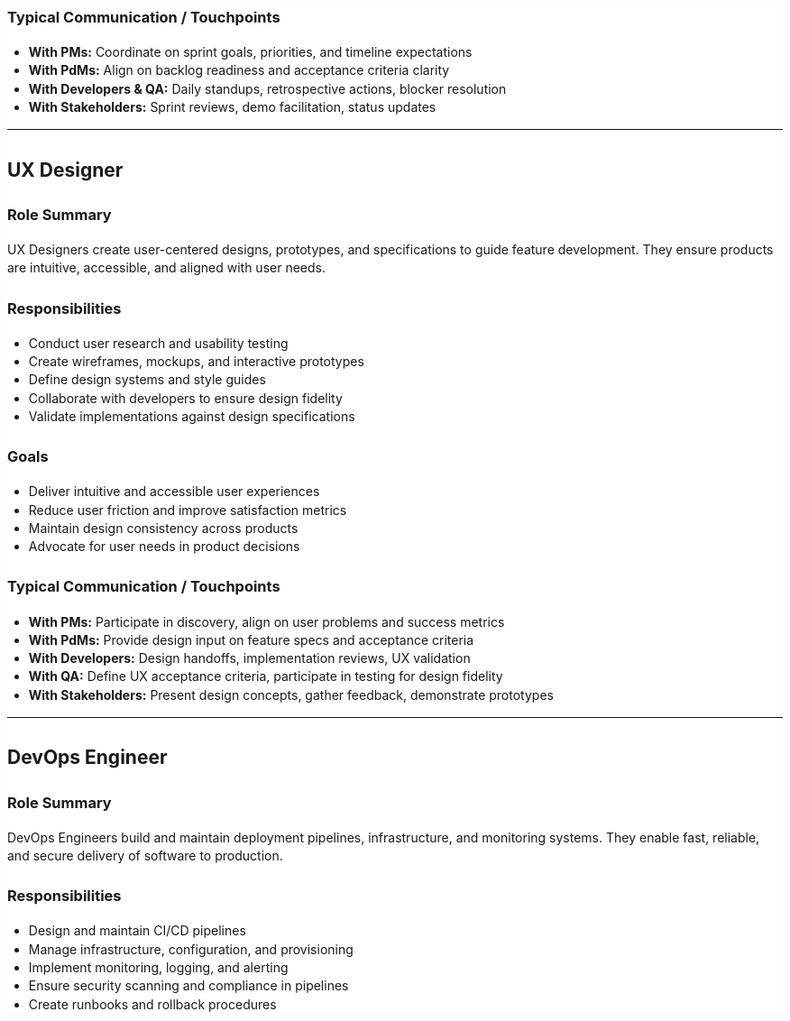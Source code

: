 ### Typical Communication / Touchpoints
- **With PMs:** Coordinate on sprint goals, priorities, and timeline expectations
- **With PdMs:** Align on backlog readiness and acceptance criteria clarity
- **With Developers & QA:** Daily standups, retrospective actions, blocker resolution
- **With Stakeholders:** Sprint reviews, demo facilitation, status updates

---

## UX Designer

### Role Summary
UX Designers create user-centered designs, prototypes, and specifications to guide feature development. They ensure products are intuitive, accessible, and aligned with user needs.

### Responsibilities
- Conduct user research and usability testing
- Create wireframes, mockups, and interactive prototypes
- Define design systems and style guides
- Collaborate with developers to ensure design fidelity
- Validate implementations against design specifications

### Goals
- Deliver intuitive and accessible user experiences
- Reduce user friction and improve satisfaction metrics
- Maintain design consistency across products
- Advocate for user needs in product decisions

### Typical Communication / Touchpoints
- **With PMs:** Participate in discovery, align on user problems and success metrics
- **With PdMs:** Provide design input on feature specs and acceptance criteria
- **With Developers:** Design handoffs, implementation reviews, UX validation
- **With QA:** Define UX acceptance criteria, participate in testing for design fidelity
- **With Stakeholders:** Present design concepts, gather feedback, demonstrate prototypes

---

## DevOps Engineer

### Role Summary
DevOps Engineers build and maintain deployment pipelines, infrastructure, and monitoring systems. They enable fast, reliable, and secure delivery of software to production.

### Responsibilities
- Design and maintain CI/CD pipelines
- Manage infrastructure, configuration, and provisioning
- Implement monitoring, logging, and alerting
- Ensure security scanning and compliance in pipelines
- Create runbooks and rollback procedures
